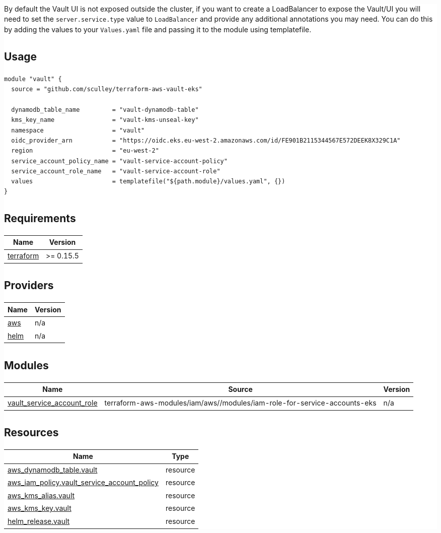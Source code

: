 By default the Vault UI is not exposed outside the cluster, if you want to create a LoadBalancer to expose the Vault/UI you will need to set the `server.service.type` value to `LoadBalancer` and provide any additional annotations you may need. You can do this by adding the values to your `Values.yaml` file and passing it to the module using templatefile.

## Usage

```hcl
module "vault" {
  source = "github.com/sculley/terraform-aws-vault-eks"

  dynamodb_table_name         = "vault-dynamodb-table"
  kms_key_name                = "vault-kms-unseal-key"
  namespace                   = "vault"
  oidc_provider_arn           = "https://oidc.eks.eu-west-2.amazonaws.com/id/FE901B2115344567E572DEEK8X329C1A"
  region                      = "eu-west-2"
  service_account_policy_name = "vault-service-account-policy"
  service_account_role_name   = "vault-service-account-role"
  values                      = templatefile("${path.module}/values.yaml", {})
}
```

## Requirements

| Name | Version |
|------|---------|
| <a name="requirement_terraform"></a> [terraform](#requirement\_terraform) | >= 0.15.5 |

## Providers

| Name | Version |
|------|---------|
| <a name="provider_aws"></a> [aws](#provider\_aws) | n/a |
| <a name="provider_helm"></a> [helm](#provider\_helm) | n/a |

## Modules

| Name | Source | Version |
|------|--------|---------|
| <a name="module_vault_service_account_role"></a> [vault\_service\_account\_role](#module\_vault\_service\_account\_role) | terraform-aws-modules/iam/aws//modules/iam-role-for-service-accounts-eks | n/a |

## Resources

| Name | Type |
|------|------|
| [aws_dynamodb_table.vault](https://registry.terraform.io/providers/hashicorp/aws/latest/docs/resources/dynamodb_table) | resource |
| [aws_iam_policy.vault_service_account_policy](https://registry.terraform.io/providers/hashicorp/aws/latest/docs/resources/iam_policy) | resource |
| [aws_kms_alias.vault](https://registry.terraform.io/providers/hashicorp/aws/latest/docs/resources/kms_alias) | resource |
| [aws_kms_key.vault](https://registry.terraform.io/providers/hashicorp/aws/latest/docs/resources/kms_key) | resource |
| [helm_release.vault](https://registry.terraform.io/providers/hashicorp/helm/latest/docs/resources/release) | resource |
